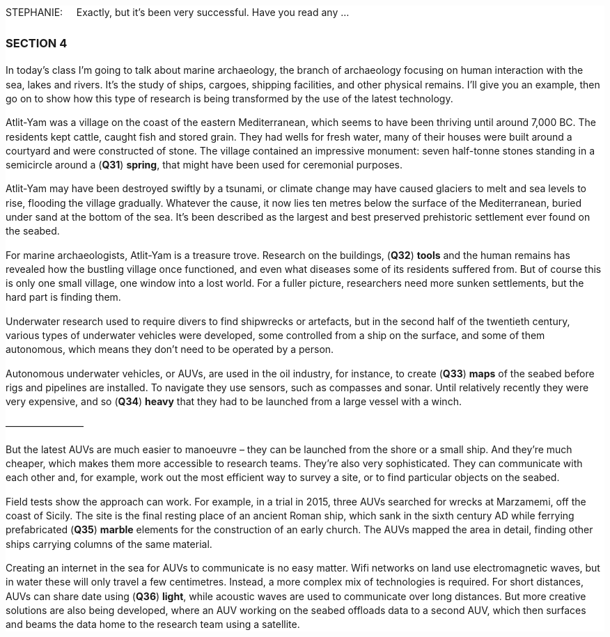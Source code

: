 STEPHANIE:     Exactly, but it’s been very successful. Have you read any …

### **SECTION 4**

In today’s class I’m going to talk about marine archaeology, the branch of archaeology focusing on human interaction with the sea, lakes and rivers. It’s the study of ships, cargoes, shipping facilities, and other physical remains. I’ll give you an example, then go on to show how this type of research is being transformed by the use of the latest technology.

Atlit-Yam was a village on the coast of the eastern Mediterranean, which seems to have been thriving until around 7,000 BC. The residents kept cattle, caught fish and stored grain. They had wells for fresh water, many of their houses were built around a courtyard and were constructed of stone. The village contained an impressive monument: seven half-tonne stones standing in a semicircle around a (**Q31**) **spring**, that might have been used for ceremonial purposes.

Atlit-Yam may have been destroyed swiftly by a tsunami, or climate change may have caused glaciers to melt and sea levels to rise, flooding the village gradually. Whatever the cause, it now lies ten metres below the surface of the Mediterranean, buried under sand at the bottom of the sea. It’s been described as the largest and best preserved prehistoric settlement ever found on the seabed.

For marine archaeologists, Atlit-Yam is a treasure trove. Research on the buildings, (**Q32**) **tools** and the human remains has revealed how the bustling village once functioned, and even what diseases some of its residents suffered from. But of course this is only one small village, one window into a lost world. For a fuller picture, researchers need more sunken settlements, but the hard part is finding them.

Underwater research used to require divers to find shipwrecks or artefacts, but in the second half of the twentieth century, various types of underwater vehicles were developed, some controlled from a ship on the surface, and some of them autonomous, which means they don’t need to be operated by a person.

Autonomous underwater vehicles, or AUVs, are used in the oil industry, for instance, to create (**Q33**) **maps** of the seabed before rigs and pipelines are installed. To navigate they use sensors, such as compasses and sonar. Until relatively recently they were very expensive, and so (**Q34**) **heavy** that they had to be launched from a large vessel with a winch.

————————

But the latest AUVs are much easier to manoeuvre – they can be launched from the shore or a small ship. And they’re much cheaper, which makes them more accessible to research teams. They’re also very sophisticated. They can communicate with each other and, for example, work out the most efficient way to survey a site, or to find particular objects on the seabed.

Field tests show the approach can work. For example, in a trial in 2015, three AUVs searched for wrecks at Marzamemi, off the coast of Sicily. The site is the final resting place of an ancient Roman ship, which sank in the sixth century AD while ferrying prefabricated (**Q35**) **marble** elements for the construction of an early church. The AUVs mapped the area in detail, finding other ships carrying columns of the same material.

Creating an internet in the sea for AUVs to communicate is no easy matter. Wifi networks on land use electromagnetic waves, but in water these will only travel a few centimetres. Instead, a more complex mix of technologies is required. For short distances, AUVs can share date using (**Q36**) **light**, while acoustic waves are used to communicate over long distances. But more creative solutions are also being developed, where an AUV working on the seabed offloads data to a second AUV, which then surfaces and beams the data home to the research team using a satellite.
